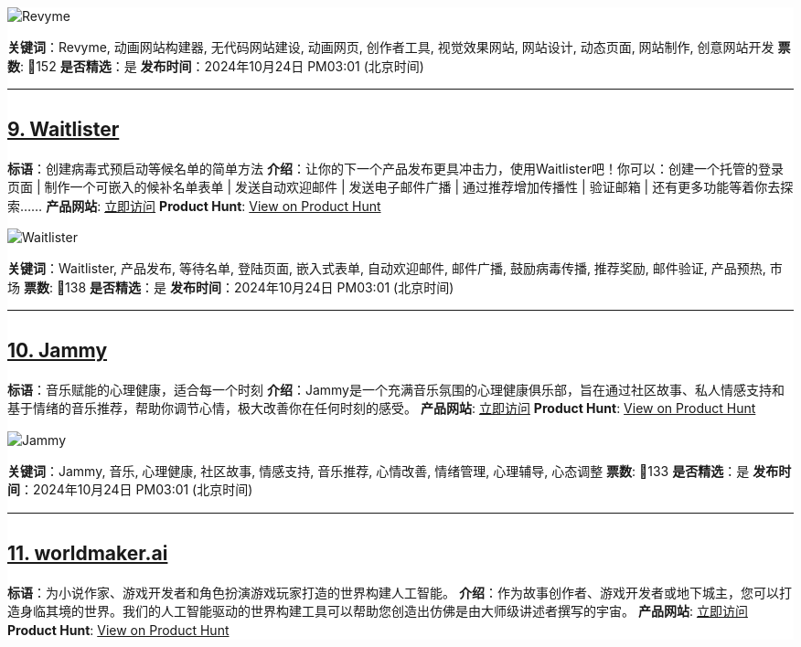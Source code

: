 ![Revyme](https://ph-files.imgix.net/2d280c50-4f3d-466e-aa56-d8a4e60eeb44.png?auto=format&fit=crop&frame=1&h=512&w=1024)

**关键词**：Revyme, 动画网站构建器, 无代码网站建设, 动画网页, 创作者工具, 视觉效果网站, 网站设计, 动态页面, 网站制作, 创意网站开发
**票数**: 🔺152
**是否精选**：是
**发布时间**：2024年10月24日 PM03:01 (北京时间)

---

## [9. Waitlister](https://www.producthunt.com/posts/waitlister-2?utm_campaign=producthunt-api&utm_medium=api-v2&utm_source=Application%3A+daily+ph+%28ID%3A+133301%29)
**标语**：创建病毒式预启动等候名单的简单方法
**介绍**：让你的下一个产品发布更具冲击力，使用Waitlister吧！你可以：创建一个托管的登录页面 | 制作一个可嵌入的候补名单表单 | 发送自动欢迎邮件 | 发送电子邮件广播 | 通过推荐增加传播性 | 验证邮箱 | 还有更多功能等着你去探索……
**产品网站**: [立即访问](https://www.producthunt.com/r/AALKJP5NAJA37G?utm_campaign=producthunt-api&utm_medium=api-v2&utm_source=Application%3A+daily+ph+%28ID%3A+133301%29)
**Product Hunt**: [View on Product Hunt](https://www.producthunt.com/posts/waitlister-2?utm_campaign=producthunt-api&utm_medium=api-v2&utm_source=Application%3A+daily+ph+%28ID%3A+133301%29)

![Waitlister](https://ph-files.imgix.net/c0175710-a32a-4a40-b242-a898b1d2eca9.png?auto=format&fit=crop&frame=1&h=512&w=1024)

**关键词**：Waitlister, 产品发布, 等待名单, 登陆页面, 嵌入式表单, 自动欢迎邮件, 邮件广播, 鼓励病毒传播, 推荐奖励, 邮件验证, 产品预热, 市场
**票数**: 🔺138
**是否精选**：是
**发布时间**：2024年10月24日 PM03:01 (北京时间)

---

## [10. Jammy](https://www.producthunt.com/posts/jammy-c02bec36-8d3a-4e47-9a92-0e830caa4d64?utm_campaign=producthunt-api&utm_medium=api-v2&utm_source=Application%3A+daily+ph+%28ID%3A+133301%29)
**标语**：音乐赋能的心理健康，适合每一个时刻
**介绍**：Jammy是一个充满音乐氛围的心理健康俱乐部，旨在通过社区故事、私人情感支持和基于情绪的音乐推荐，帮助你调节心情，极大改善你在任何时刻的感受。
**产品网站**: [立即访问](https://www.producthunt.com/r/O3HVST6HN4OCDS?utm_campaign=producthunt-api&utm_medium=api-v2&utm_source=Application%3A+daily+ph+%28ID%3A+133301%29)
**Product Hunt**: [View on Product Hunt](https://www.producthunt.com/posts/jammy-c02bec36-8d3a-4e47-9a92-0e830caa4d64?utm_campaign=producthunt-api&utm_medium=api-v2&utm_source=Application%3A+daily+ph+%28ID%3A+133301%29)

![Jammy](https://ph-files.imgix.net/af4d13ed-3d51-4890-b623-fcc99318d26d.jpeg?auto=format&fit=crop&frame=1&h=512&w=1024)

**关键词**：Jammy, 音乐, 心理健康, 社区故事, 情感支持, 音乐推荐, 心情改善, 情绪管理, 心理辅导, 心态调整
**票数**: 🔺133
**是否精选**：是
**发布时间**：2024年10月24日 PM03:01 (北京时间)

---

## [11. worldmaker.ai](https://www.producthunt.com/posts/worldmaker-ai?utm_campaign=producthunt-api&utm_medium=api-v2&utm_source=Application%3A+daily+ph+%28ID%3A+133301%29)
**标语**：为小说作家、游戏开发者和角色扮演游戏玩家打造的世界构建人工智能。
**介绍**：作为故事创作者、游戏开发者或地下城主，您可以打造身临其境的世界。我们的人工智能驱动的世界构建工具可以帮助您创造出仿佛是由大师级讲述者撰写的宇宙。
**产品网站**: [立即访问](https://www.producthunt.com/r/B2TA7KMFBFAB4T?utm_campaign=producthunt-api&utm_medium=api-v2&utm_source=Application%3A+daily+ph+%28ID%3A+133301%29)
**Product Hunt**: [View on Product Hunt](https://www.producthunt.com/posts/worldmaker-ai?utm_campaign=producthunt-api&utm_medium=api-v2&utm_source=Application%3A+daily+ph+%28ID%3A+133301%29)
